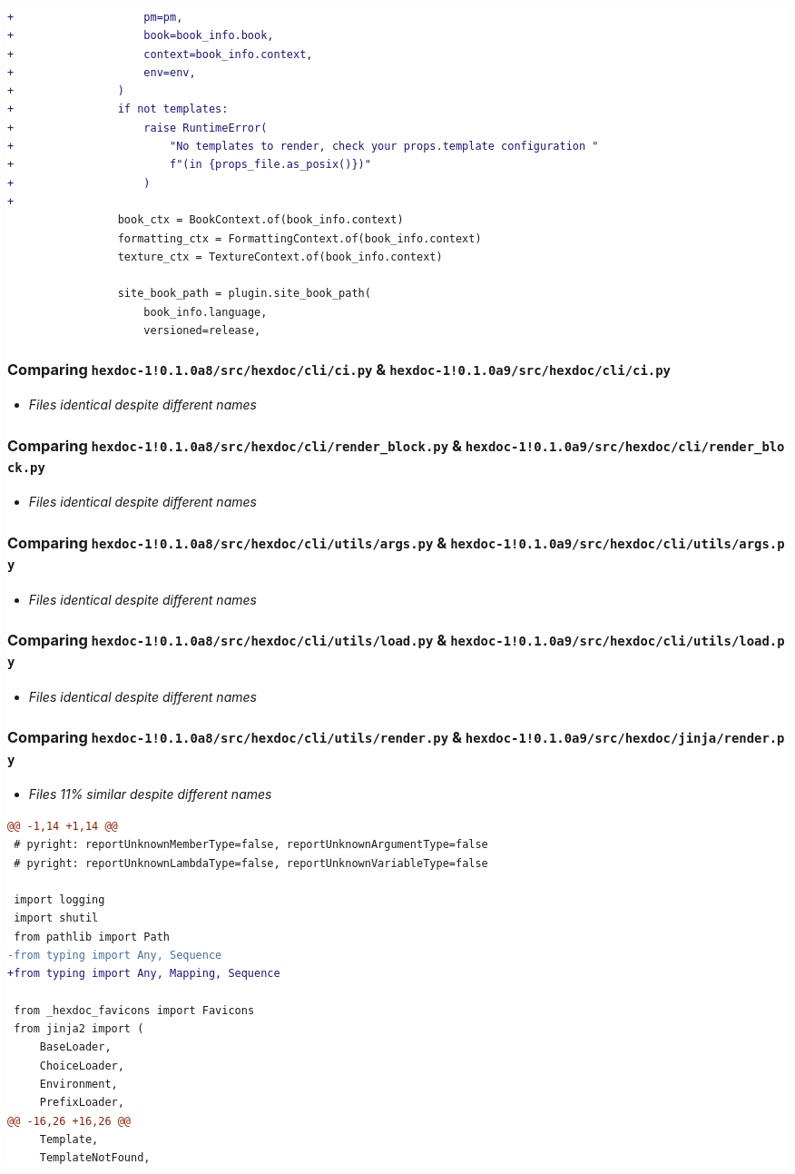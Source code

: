 ```diff
+                    pm=pm,
+                    book=book_info.book,
+                    context=book_info.context,
+                    env=env,
+                )
+                if not templates:
+                    raise RuntimeError(
+                        "No templates to render, check your props.template configuration "
+                        f"(in {props_file.as_posix()})"
+                    )
+
                 book_ctx = BookContext.of(book_info.context)
                 formatting_ctx = FormattingContext.of(book_info.context)
                 texture_ctx = TextureContext.of(book_info.context)
 
                 site_book_path = plugin.site_book_path(
                     book_info.language,
                     versioned=release,
```

### Comparing `hexdoc-1!0.1.0a8/src/hexdoc/cli/ci.py` & `hexdoc-1!0.1.0a9/src/hexdoc/cli/ci.py`

 * *Files identical despite different names*

### Comparing `hexdoc-1!0.1.0a8/src/hexdoc/cli/render_block.py` & `hexdoc-1!0.1.0a9/src/hexdoc/cli/render_block.py`

 * *Files identical despite different names*

### Comparing `hexdoc-1!0.1.0a8/src/hexdoc/cli/utils/args.py` & `hexdoc-1!0.1.0a9/src/hexdoc/cli/utils/args.py`

 * *Files identical despite different names*

### Comparing `hexdoc-1!0.1.0a8/src/hexdoc/cli/utils/load.py` & `hexdoc-1!0.1.0a9/src/hexdoc/cli/utils/load.py`

 * *Files identical despite different names*

### Comparing `hexdoc-1!0.1.0a8/src/hexdoc/cli/utils/render.py` & `hexdoc-1!0.1.0a9/src/hexdoc/jinja/render.py`

 * *Files 11% similar despite different names*

```diff
@@ -1,14 +1,14 @@
 # pyright: reportUnknownMemberType=false, reportUnknownArgumentType=false
 # pyright: reportUnknownLambdaType=false, reportUnknownVariableType=false
 
 import logging
 import shutil
 from pathlib import Path
-from typing import Any, Sequence
+from typing import Any, Mapping, Sequence
 
 from _hexdoc_favicons import Favicons
 from jinja2 import (
     BaseLoader,
     ChoiceLoader,
     Environment,
     PrefixLoader,
@@ -16,26 +16,26 @@
     Template,
     TemplateNotFound,
```